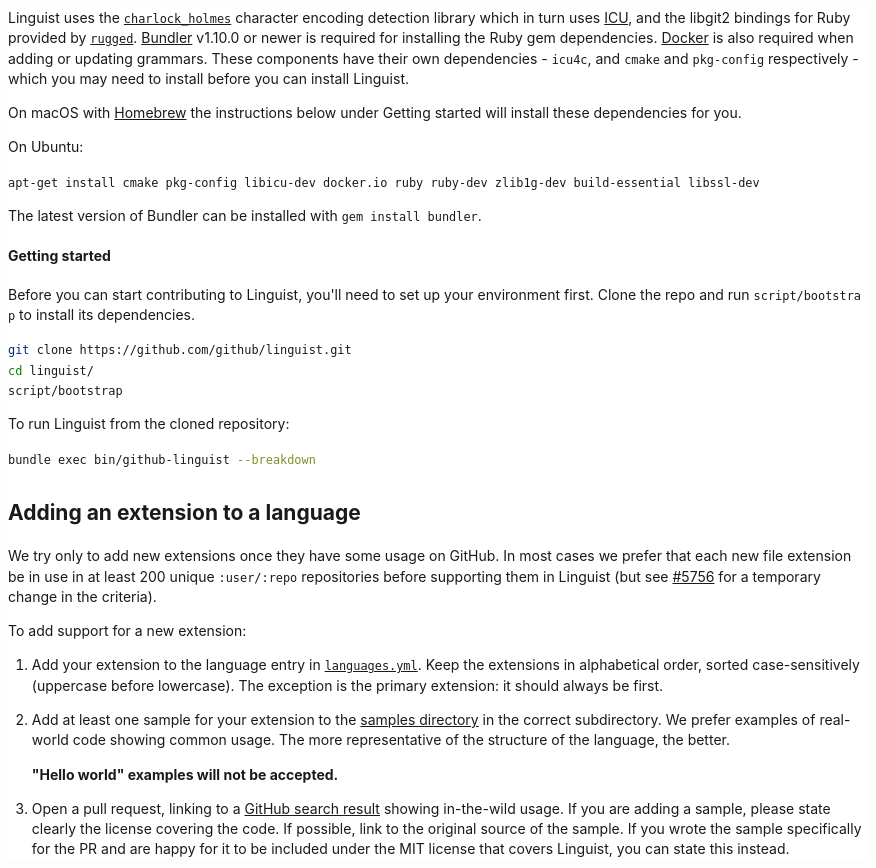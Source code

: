 Linguist uses the [`charlock_holmes`](https://github.com/brianmario/charlock_holmes) character encoding detection library which in turn uses [ICU](http://site.icu-project.org/), and the libgit2 bindings for Ruby provided by [`rugged`](https://github.com/libgit2/rugged).
[Bundler](https://bundler.io/) v1.10.0 or newer is required for installing the Ruby gem dependencies.
[Docker](https://www.docker.com/) is also required when adding or updating grammars.
These components have their own dependencies - `icu4c`, and `cmake` and `pkg-config` respectively - which you may need to install before you can install Linguist.

On macOS with [Homebrew](http://brew.sh/) the instructions below under Getting started will install these dependencies for you.

On Ubuntu:

```bash
apt-get install cmake pkg-config libicu-dev docker.io ruby ruby-dev zlib1g-dev build-essential libssl-dev
```

The latest version of Bundler can be installed with `gem install bundler`.

#### Getting started

Before you can start contributing to Linguist, you'll need to set up your environment first.
Clone the repo and run `script/bootstrap` to install its dependencies.

```bash
git clone https://github.com/github/linguist.git
cd linguist/
script/bootstrap
```

To run Linguist from the cloned repository:

```bash
bundle exec bin/github-linguist --breakdown
```

## Adding an extension to a language

We try only to add new extensions once they have some usage on GitHub.
In most cases we prefer that each new file extension be in use in at least 200 unique `:user/:repo` repositories before supporting them in Linguist
(but see [#5756][] for a temporary change in the criteria).

To add support for a new extension:

1. Add your extension to the language entry in [`languages.yml`][languages].
   Keep the extensions in alphabetical order, sorted case-sensitively (uppercase before lowercase).
   The exception is the primary extension: it should always be first.
2. Add at least one sample for your extension to the [samples directory][samples] in the correct subdirectory.
   We prefer examples of real-world code showing common usage.
   The more representative of the structure of the language, the better.

   **"Hello world" examples will not be accepted.**
3. Open a pull request, linking to a [GitHub search result][search-example] showing in-the-wild usage.
   If you are adding a sample, please state clearly the license covering the code.
   If possible, link to the original source of the sample.
   If you wrote the sample specifically for the PR and are happy for it to be included under the MIT license that covers Linguist, you can state this instead.


[grammars]: /vendor/README.md
[heuristic]: https://github.com/github/linguist/blob/master/lib/linguist/heuristics.yml
[languages]: /lib/linguist/languages.yml
[licenses]: https://github.com/github/linguist/blob/9b1023ed5d308cb3363a882531dea1e272b59977/vendor/licenses/config.yml#L4-L15
[samples]: /samples
[search-example]: https://github.com/search?utf8=%E2%9C%93&q=extension%3Aboot+NOT+nothack&type=Code&ref=searchresults
[#5756]: https://github.com/github/linguist/issues/5756
[merged-pr]: /docs/troubleshooting.md#my-linguist-pr-has-been-merged-but-gitHub-doesnt-reflect-my-changes